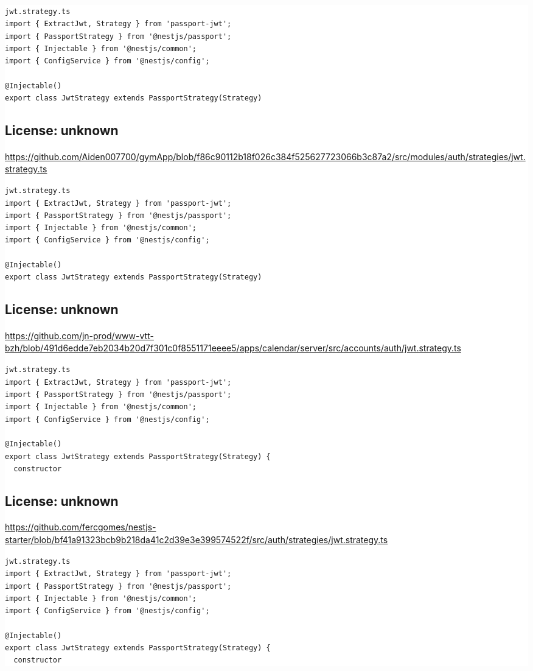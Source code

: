```
jwt.strategy.ts
import { ExtractJwt, Strategy } from 'passport-jwt';
import { PassportStrategy } from '@nestjs/passport';
import { Injectable } from '@nestjs/common';
import { ConfigService } from '@nestjs/config';

@Injectable()
export class JwtStrategy extends PassportStrategy(Strategy)
```

## License: unknown

https://github.com/Aiden007700/gymApp/blob/f86c90112b18f026c384f525627723066b3c87a2/src/modules/auth/strategies/jwt.strategy.ts

```
jwt.strategy.ts
import { ExtractJwt, Strategy } from 'passport-jwt';
import { PassportStrategy } from '@nestjs/passport';
import { Injectable } from '@nestjs/common';
import { ConfigService } from '@nestjs/config';

@Injectable()
export class JwtStrategy extends PassportStrategy(Strategy)
```

## License: unknown

https://github.com/jn-prod/www-vtt-bzh/blob/491d6edde7eb2034b20d7f301c0f8551171eeee5/apps/calendar/server/src/accounts/auth/jwt.strategy.ts

```
jwt.strategy.ts
import { ExtractJwt, Strategy } from 'passport-jwt';
import { PassportStrategy } from '@nestjs/passport';
import { Injectable } from '@nestjs/common';
import { ConfigService } from '@nestjs/config';

@Injectable()
export class JwtStrategy extends PassportStrategy(Strategy) {
  constructor
```

## License: unknown

https://github.com/fercgomes/nestjs-starter/blob/bf41a91323bcb9b218da41c2d39e3e399574522f/src/auth/strategies/jwt.strategy.ts

```
jwt.strategy.ts
import { ExtractJwt, Strategy } from 'passport-jwt';
import { PassportStrategy } from '@nestjs/passport';
import { Injectable } from '@nestjs/common';
import { ConfigService } from '@nestjs/config';

@Injectable()
export class JwtStrategy extends PassportStrategy(Strategy) {
  constructor
```
